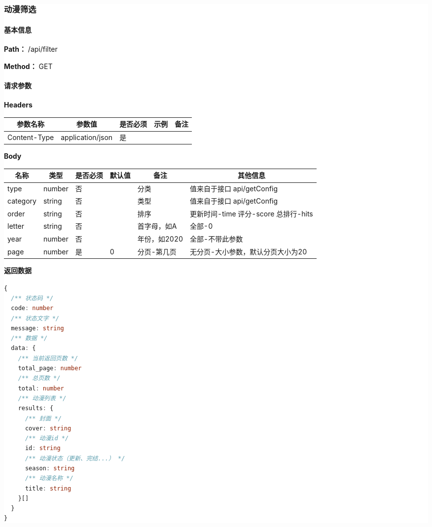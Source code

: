 

### 动漫筛选

#### 基本信息

**Path：** /api/filter

**Method：** GET

#### 请求参数

**Headers**

| 参数名称     | 参数值           | 是否必须 | 示例 | 备注 |
| ------------ | ---------------- | -------- | ---- | ---- |
| Content-Type | application/json | 是       |      |      |

**Body**

| 名称     | 类型   | 是否必须 | 默认值 | 备注         | 其他信息                             |
| -------- | ------ | -------- | ------ | ------------ | ------------------------------------ |
| type     | number | 否       |        | 分类         | 值来自于接口 api/getConfig           |
| category | string | 否       |        | 类型         | 值来自于接口 api/getConfig           |
| order    | string | 否       |        | 排序         | 更新时间-time 评分-score 总排行-hits |
| letter   | string | 否       |        | 首字母，如A  | 全部-0                               |
| year     | number | 否       |        | 年份，如2020 | 全部-不带此参数                      |
| page     | number | 是       | 0      | 分页-第几页  | 无分页-大小参数，默认分页大小为20    |

**返回数据**

```typescript
{
  /** 状态码 */
  code: number
  /** 状态文字 */
  message: string
  /** 数据 */
  data: {
    /** 当前返回页数 */
    total_page: number
    /** 总页数 */
    total: number
    /** 动漫列表 */
    results: {
      /** 封面 */
      cover: string
      /** 动漫id */
      id: string
      /** 动漫状态（更新、完结...） */
      season: string
      /** 动漫名称 */
      title: string
    }[]
  }
}
```
